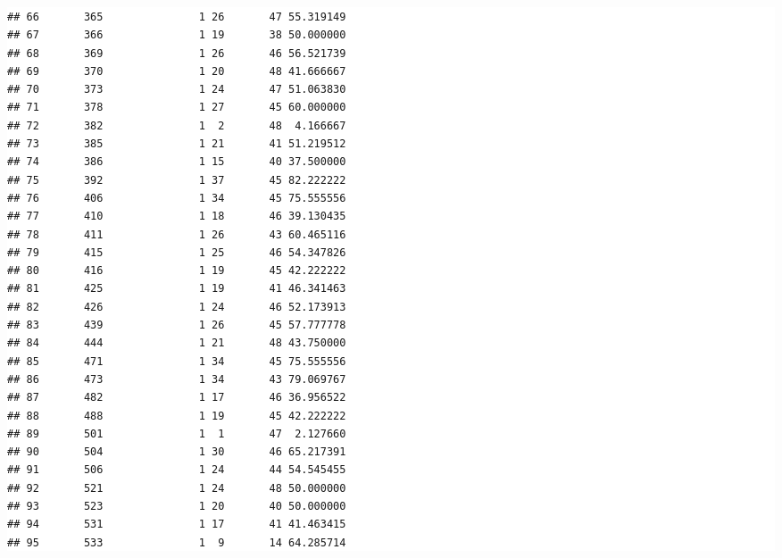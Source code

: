     ## 66       365               1 26       47 55.319149
    ## 67       366               1 19       38 50.000000
    ## 68       369               1 26       46 56.521739
    ## 69       370               1 20       48 41.666667
    ## 70       373               1 24       47 51.063830
    ## 71       378               1 27       45 60.000000
    ## 72       382               1  2       48  4.166667
    ## 73       385               1 21       41 51.219512
    ## 74       386               1 15       40 37.500000
    ## 75       392               1 37       45 82.222222
    ## 76       406               1 34       45 75.555556
    ## 77       410               1 18       46 39.130435
    ## 78       411               1 26       43 60.465116
    ## 79       415               1 25       46 54.347826
    ## 80       416               1 19       45 42.222222
    ## 81       425               1 19       41 46.341463
    ## 82       426               1 24       46 52.173913
    ## 83       439               1 26       45 57.777778
    ## 84       444               1 21       48 43.750000
    ## 85       471               1 34       45 75.555556
    ## 86       473               1 34       43 79.069767
    ## 87       482               1 17       46 36.956522
    ## 88       488               1 19       45 42.222222
    ## 89       501               1  1       47  2.127660
    ## 90       504               1 30       46 65.217391
    ## 91       506               1 24       44 54.545455
    ## 92       521               1 24       48 50.000000
    ## 93       523               1 20       40 50.000000
    ## 94       531               1 17       41 41.463415
    ## 95       533               1  9       14 64.285714